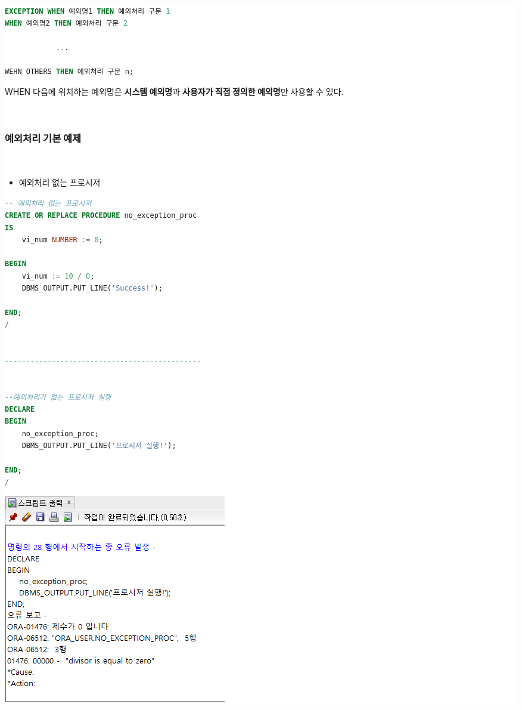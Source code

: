 ```sql
EXCEPTION WHEN 예외명1 THEN 예외처리 구문 1
WHEN 예외명2 THEN 예외처리 구문 2

			...

WEHN OTHERS THEN 예외처리 구문 n;
```

WHEN 다음에 위치하는 예외명은 **시스템 예외명**과 **사용자가 직접 정의한 예외명**만 사용할 수 있다.

<br/>

### 예외처리 기본 예제

<br/>

- 예외처리 없는 프로시저

```sql
-- 예외처리 없는 프로시저
CREATE OR REPLACE PROCEDURE no_exception_proc
IS
    vi_num NUMBER := 0;

BEGIN
    vi_num := 10 / 0;
    DBMS_OUTPUT.PUT_LINE('Success!');

END;
/


----------------------------------------------


--예외처리가 없는 프로시저 실행
DECLARE
BEGIN
    no_exception_proc;
    DBMS_OUTPUT.PUT_LINE('프로시저 실행!');

END;
/

```
    
![1](/assets/images/posts_img/plsql/4/1.png)
    
